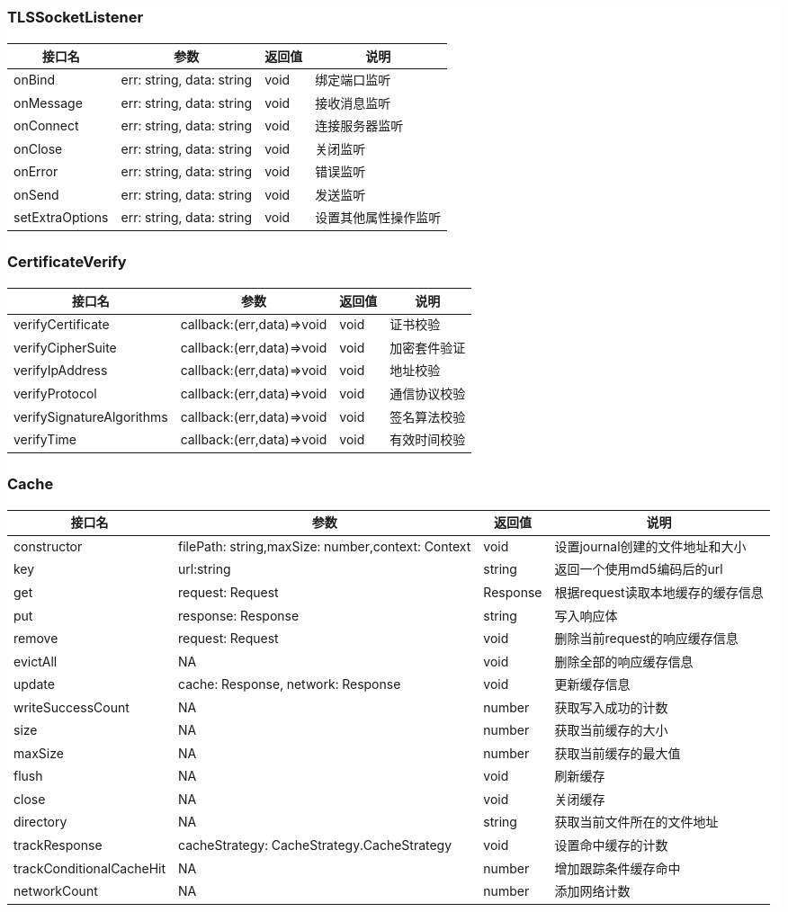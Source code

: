 ### TLSSocketListener

| 接口名       | 参数                       | 返回值  | 说明              |
| --------- | ------------------------ | ---- | --------------- |
| onBind | err: string, data: string | void | 绑定端口监听 |
| onMessage | err: string, data: string | void | 接收消息监听 |
| onConnect | err: string, data: string | void | 连接服务器监听 |
| onClose | err: string, data: string | void | 关闭监听 |
| onError | err: string, data: string | void | 错误监听 |
| onSend | err: string, data: string | void | 发送监听 |
| setExtraOptions | err: string, data: string | void | 设置其他属性操作监听 |

### CertificateVerify

| 接口名       | 参数                       | 返回值  | 说明              |
| --------- | ------------------------ | ---- | --------------- |
| verifyCertificate | callback:(err,data)=>void | void | 证书校验 |
| verifyCipherSuite | callback:(err,data)=>void | void | 加密套件验证 |
| verifyIpAddress | callback:(err,data)=>void | void | 地址校验 |
| verifyProtocol | callback:(err,data)=>void | void | 通信协议校验 |
| verifySignatureAlgorithms | callback:(err,data)=>void | void | 签名算法校验 |
| verifyTime | callback:(err,data)=>void | void | 有效时间校验 |

### Cache
| 接口名       | 参数                               | 返回值  | 说明              |
| --------- |----------------------------------| ---- | --------------- |
| constructor | filePath: string,maxSize: number,context: Context| void | 设置journal创建的文件地址和大小 |
| key | url:string                       | string | 返回一个使用md5编码后的url |
| get | request: Request                 | Response | 根据request读取本地缓存的缓存信息 |
| put | response: Response               | string | 写入响应体 |
| remove | request: Request                 | void | 删除当前request的响应缓存信息 |
| evictAll | NA                               | void | 删除全部的响应缓存信息 |
| update | cache: Response, network: Response | void | 更新缓存信息 |
| writeSuccessCount | NA                               | number | 获取写入成功的计数 |
| size | NA                               | number | 获取当前缓存的大小 |
| maxSize | NA                               | number | 获取当前缓存的最大值 |
| flush | NA                               | void | 刷新缓存 |
| close | NA                               | void | 关闭缓存 |
| directory | NA                               | string | 获取当前文件所在的文件地址 |
| trackResponse | cacheStrategy: CacheStrategy.CacheStrategy | void | 设置命中缓存的计数 |
| trackConditionalCacheHit | NA                               | number | 增加跟踪条件缓存命中 |
| networkCount | NA                               | number | 添加网络计数 |